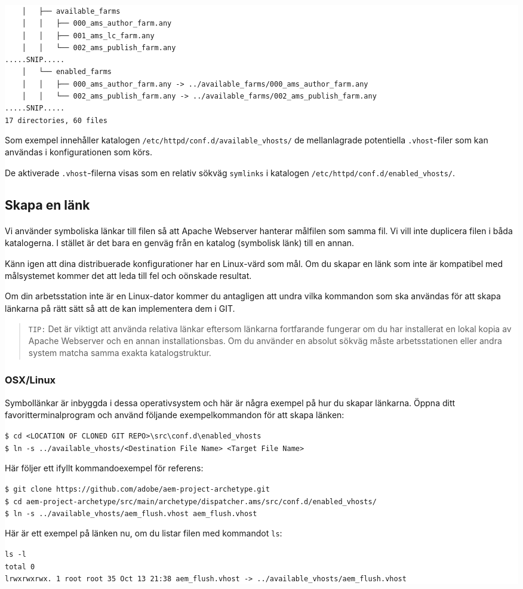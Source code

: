 ```
    │   ├── available_farms
    │   │   ├── 000_ams_author_farm.any
    │   │   ├── 001_ams_lc_farm.any
    │   │   └── 002_ams_publish_farm.any
.....SNIP.....
    │   └── enabled_farms
    │   │   ├── 000_ams_author_farm.any -> ../available_farms/000_ams_author_farm.any
    │   │   └── 002_ams_publish_farm.any -> ../available_farms/002_ams_publish_farm.any
.....SNIP.....
17 directories, 60 files
```

Som exempel innehåller katalogen `/etc/httpd/conf.d/available_vhosts/` de mellanlagrade potentiella `.vhost`-filer som kan användas i konfigurationen som körs.

De aktiverade `.vhost`-filerna visas som en relativ sökväg `symlinks` i katalogen `/etc/httpd/conf.d/enabled_vhosts/`.

## Skapa en länk

Vi använder symboliska länkar till filen så att Apache Webserver hanterar målfilen som samma fil.  Vi vill inte duplicera filen i båda katalogerna.  I stället är det bara en genväg från en katalog (symbolisk länk) till en annan.

Känn igen att dina distribuerade konfigurationer har en Linux-värd som mål.  Om du skapar en länk som inte är kompatibel med målsystemet kommer det att leda till fel och oönskade resultat.

Om din arbetsstation inte är en Linux-dator kommer du antagligen att undra vilka kommandon som ska användas för att skapa länkarna på rätt sätt så att de kan implementera dem i GIT.

> `TIP:` Det är viktigt att använda relativa länkar eftersom länkarna fortfarande fungerar om du har installerat en lokal kopia av Apache Webserver och en annan installationsbas.  Om du använder en absolut sökväg måste arbetsstationen eller andra system matcha samma exakta katalogstruktur.

### OSX/Linux

Symbollänkar är inbyggda i dessa operativsystem och här är några exempel på hur du skapar länkarna.  Öppna ditt favoritterminalprogram och använd följande exempelkommandon för att skapa länken:

```
$ cd <LOCATION OF CLONED GIT REPO>\src\conf.d\enabled_vhosts
$ ln -s ../available_vhosts/<Destination File Name> <Target File Name>
```

Här följer ett ifyllt kommandoexempel för referens:

```
$ git clone https://github.com/adobe/aem-project-archetype.git
$ cd aem-project-archetype/src/main/archetype/dispatcher.ams/src/conf.d/enabled_vhosts/
$ ln -s ../available_vhosts/aem_flush.vhost aem_flush.vhost
```

Här är ett exempel på länken nu, om du listar filen med kommandot `ls`:

```
ls -l
total 0
lrwxrwxrwx. 1 root root 35 Oct 13 21:38 aem_flush.vhost -> ../available_vhosts/aem_flush.vhost
```
